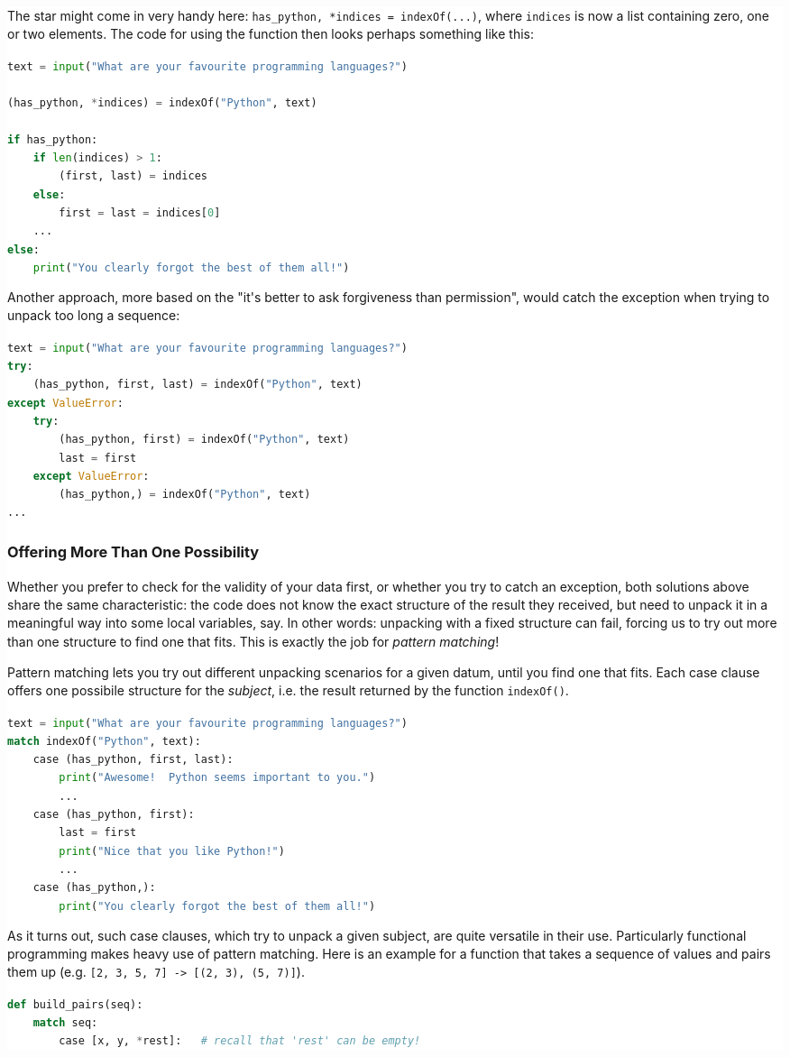 The star might come in very handy here: `has_python, *indices = indexOf(...)`, where `indices` is now a list containing zero, one or two elements.  The code for using the function then looks perhaps something like this:
```python
text = input("What are your favourite programming languages?")

(has_python, *indices) = indexOf("Python", text)

if has_python:
    if len(indices) > 1:
        (first, last) = indices
    else:
        first = last = indices[0]
    ...
else:
    print("You clearly forgot the best of them all!")
```

Another approach, more based on the "it's better to ask forgiveness than permission", would catch the exception when trying to unpack too long a sequence:
```python
text = input("What are your favourite programming languages?")
try:
    (has_python, first, last) = indexOf("Python", text)
except ValueError:
    try:
        (has_python, first) = indexOf("Python", text)
        last = first
    except ValueError:
        (has_python,) = indexOf("Python", text)
...
```



### Offering More Than One Possibility

Whether you prefer to check for the validity of your data first, or whether you try to catch an exception, both solutions above share the same characteristic: the code does not know the exact structure of the result they received, but need to unpack it in a meaningful way into some local variables, say.  In other words: unpacking with a fixed structure can fail, forcing us to try out more than one structure to find one that fits.  This is exactly the job for _pattern matching_!

Pattern matching lets you try out different unpacking scenarios for a given datum, until you find one that fits.  Each case clause offers one possibile structure for the _subject_, i.e. the result returned by the function `indexOf()`.
```python
text = input("What are your favourite programming languages?")
match indexOf("Python", text):
    case (has_python, first, last):
        print("Awesome!  Python seems important to you.")
        ...
    case (has_python, first):
        last = first
        print("Nice that you like Python!")
        ...
    case (has_python,):
        print("You clearly forgot the best of them all!")
```
As it turns out, such case clauses, which try to unpack a given subject, are quite versatile in their use.  Particularly functional programming makes heavy use of pattern matching.  Here is an example for a function that takes a sequence of values and pairs them up (e.g. `[2, 3, 5, 7] -> [(2, 3), (5, 7)]`).
```python
def build_pairs(seq):
    match seq:
        case [x, y, *rest]:   # recall that 'rest' can be empty!
```